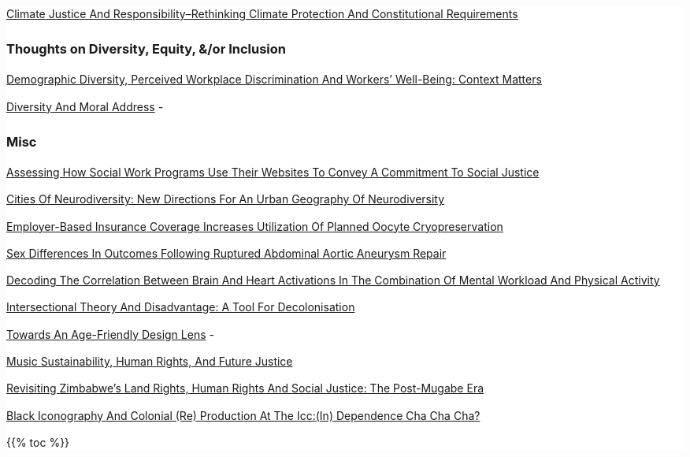 [Climate Justice And Responsibility–Rethinking Climate Protection And
Constitutional
Requirements](https://www.nomos-elibrary.de/10.5771/9783748930099-119/climate-justice-and-responsibility-rethinking-climate-protection-and-constitutional-requirements)

### Thoughts on Diversity, Equity, &/or Inclusion

[Demographic Diversity, Perceived Workplace Discrimination And Workers’
Well-Being: Context
Matters](https://www.emerald.com/insight/content/doi/10.1108/EBHRM-08-2021-0179/full/html)

[Diversity And Moral
Address](https://onlinelibrary.wiley.com/doi/pdf/10.1111/japp.12580) -

### Misc

[Assessing How Social Work Programs Use Their Websites To Convey A
Commitment To Social
Justice](https://www.tandfonline.com/doi/full/10.1080/02615479.2022.2072484)

[Cities Of Neurodiversity: New Directions For An Urban Geography Of
Neurodiversity](https://rgs-ibg.onlinelibrary.wiley.com/doi/pdfdirect/10.1111/area.12803)

[Employer-Based Insurance Coverage Increases Utilization Of Planned
Oocyte
Cryopreservation](https://link.springer.com/article/10.1007/s10815-022-02506-z)

[Sex Differences In Outcomes Following Ruptured Abdominal Aortic
Aneurysm
Repair](https://jamanetwork.com/journals/jamanetworkopen/articlepdf/2792122/li_2022_oi_220336_1651594522.05282.pdf)

[Decoding The Correlation Between Brain And Heart Activations In The
Combination Of Mental Workload And Physical
Activity](https://www.worldscientific.com/doi/abs/10.1142/S0218348X22501195)

[Intersectional Theory And Disadvantage: A Tool For
Decolonisation](https://www.tandfonline.com/doi/abs/10.1080/09687599.2022.2071678)

[Towards An Age-Friendly Design
Lens](https://link.springer.com/article/10.1007/s12062-022-09367-5) -

[Music Sustainability, Human Rights, And Future
Justice](https://www.taylorfrancis.com/chapters/edit/10.4324/9781003043478-9/music-sustainability-human-rights-future-justice-catherine-grant)

[Revisiting Zimbabwe’s Land Rights, Human Rights And Social Justice: The
Post-Mugabe
Era](https://www.taylorfrancis.com/chapters/edit/10.4324/9781003158196-12/revisiting-zimbabwe-land-rights-human-rights-social-justice-rejoice-mazvirevesa-chipuriro-grasian-mkodzongi)

[Black Iconography And Colonial (Re) Production At The Icc:(In)
Dependence Cha Cha
Cha?](https://www.taylorfrancis.com/books/mono/10.4324/9781003304173/black-iconography-colonial-re-production-icc-stanley-mwangi-wanjiru)


{{% toc %}}
